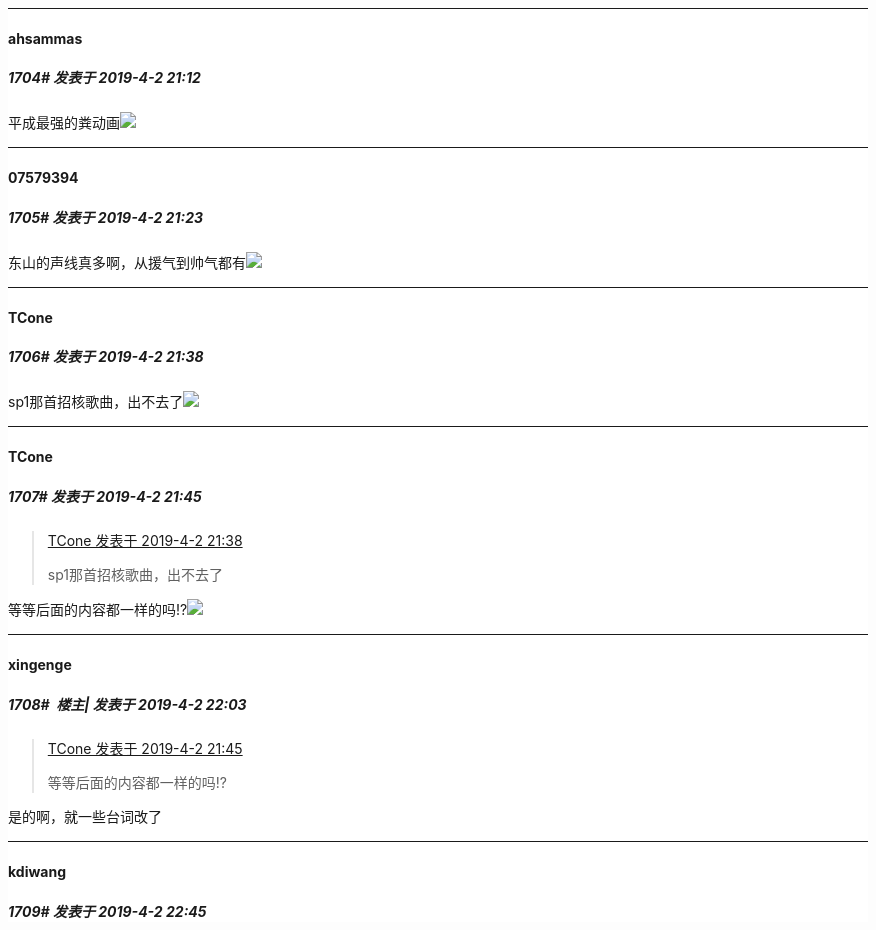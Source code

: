 
-----

####  ahsammas  
##### 1704#       发表于 2019-4-2 21:12


平成最强的粪动画<img src="https://static.saraba1st.com/image/smiley/face2017/067.png" referrerpolicy="no-referrer">


-----

####  07579394  
##### 1705#       发表于 2019-4-2 21:23


东山的声线真多啊，从援气到帅气都有<img src="https://static.saraba1st.com/image/smiley/face2017/074.png" referrerpolicy="no-referrer">


-----

####  TCone  
##### 1706#       发表于 2019-4-2 21:38


sp1那首招核歌曲，出不去了<img src="https://static.saraba1st.com/image/smiley/face2017/068.png" referrerpolicy="no-referrer">


-----

####  TCone  
##### 1707#       发表于 2019-4-2 21:45


<blockquote><a href="httphttps://bbs.saraba1st.com/2b/forum.php?mod=redirect&amp;goto=findpost&amp;pid=43144365&amp;ptid=1528813" target="_blank">TCone 发表于 2019-4-2 21:38</a>

sp1那首招核歌曲，出不去了</blockquote>
等等后面的内容都一样的吗!?<img src="https://static.saraba1st.com/image/smiley/face2017/112.png" referrerpolicy="no-referrer">


-----

####  xingenge  
##### 1708#         楼主| 发表于 2019-4-2 22:03


<blockquote><a href="httphttps://bbs.saraba1st.com/2b/forum.php?mod=redirect&amp;goto=findpost&amp;pid=43144428&amp;ptid=1528813" target="_blank">TCone 发表于 2019-4-2 21:45</a>

等等后面的内容都一样的吗!?</blockquote>
是的啊，就一些台词改了


-----

####  kdiwang  
##### 1709#       发表于 2019-4-2 22:45
